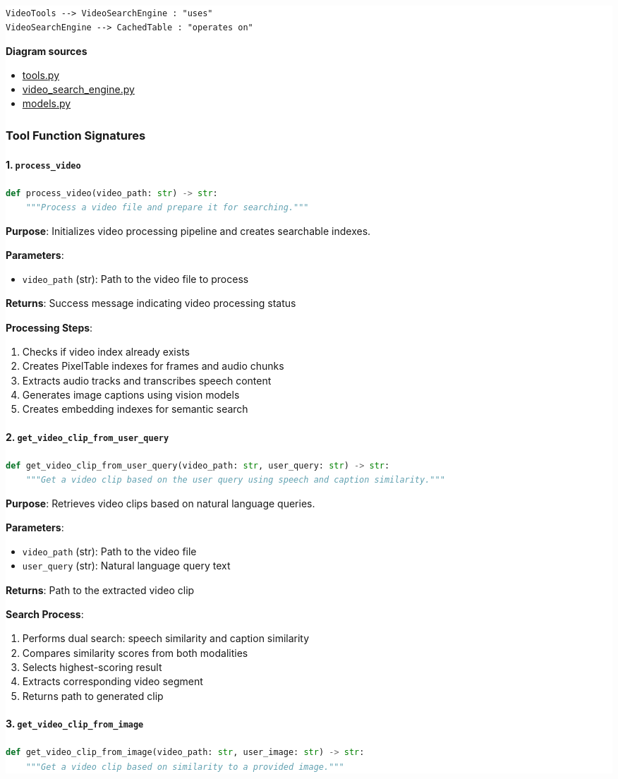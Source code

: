 ```mermaid
VideoTools --> VideoSearchEngine : "uses"
VideoSearchEngine --> CachedTable : "operates on"
```

**Diagram sources**
- [tools.py](file://vaas-mcp/src/vaas_mcp/tools.py#L1-L105)
- [video_search_engine.py](file://vaas-mcp/src/vaas_mcp/video/video_search_engine.py#L1-L50)
- [models.py](file://vaas-mcp/src/vaas_mcp/video/ingestion/models.py#L1-L50)

### Tool Function Signatures

#### 1. `process_video`
```python
def process_video(video_path: str) -> str:
    """Process a video file and prepare it for searching."""
```

**Purpose**: Initializes video processing pipeline and creates searchable indexes.

**Parameters**:
- `video_path` (str): Path to the video file to process

**Returns**: Success message indicating video processing status

**Processing Steps**:
1. Checks if video index already exists
2. Creates PixelTable indexes for frames and audio chunks
3. Extracts audio tracks and transcribes speech content
4. Generates image captions using vision models
5. Creates embedding indexes for semantic search

#### 2. `get_video_clip_from_user_query`
```python
def get_video_clip_from_user_query(video_path: str, user_query: str) -> str:
    """Get a video clip based on the user query using speech and caption similarity."""
```

**Purpose**: Retrieves video clips based on natural language queries.

**Parameters**:
- `video_path` (str): Path to the video file
- `user_query` (str): Natural language query text

**Returns**: Path to the extracted video clip

**Search Process**:
1. Performs dual search: speech similarity and caption similarity
2. Compares similarity scores from both modalities
3. Selects highest-scoring result
4. Extracts corresponding video segment
5. Returns path to generated clip

#### 3. `get_video_clip_from_image`
```python
def get_video_clip_from_image(video_path: str, user_image: str) -> str:
    """Get a video clip based on similarity to a provided image."""
```
